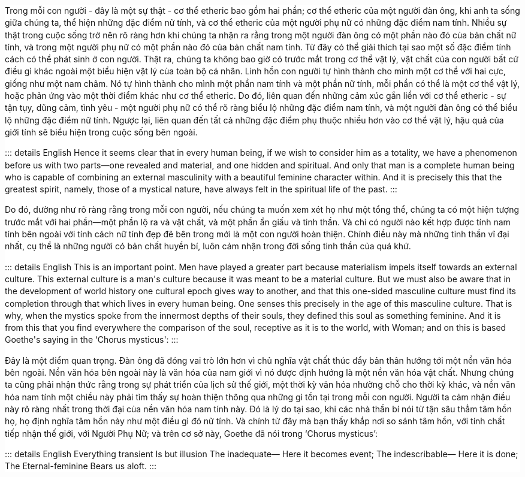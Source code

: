 Trong mỗi con người - đây là một sự thật - cơ thể etheric bao gồm hai phần; cơ thể etheric của một người đàn ông, khi anh ta sống giữa chúng ta, thể hiện những đặc điểm nữ tính, và cơ thể etheric của một người phụ nữ có những đặc điểm nam tính. Nhiều sự thật trong cuộc sống trở nên rõ ràng hơn khi chúng ta nhận ra rằng trong một người đàn ông có một phần nào đó của bản chất nữ tính, và trong một người phụ nữ có một phần nào đó của bản chất nam tính. Từ đây có thể giải thích tại sao một số đặc điểm tính cách có thể phát sinh ở con người. Thật ra, chúng ta không bao giờ có trước mắt trong cơ thể vật lý, vật chất của con người bất cứ điều gì khác ngoài một biểu hiện vật lý của toàn bộ cá nhân. Linh hồn con người tự hình thành cho mình một cơ thể với hai cực, giống như một nam châm. Nó tự hình thành cho mình một phần nam tính và một phần nữ tính, mỗi phần có thể là một cơ thể vật lý, hoặc phản ứng vào một thời điểm khác như cơ thể etheric. Do đó, liên quan đến những cảm xúc gắn liền với cơ thể etheric - sự tận tụy, dũng cảm, tình yêu - một người phụ nữ có thể rõ ràng biểu lộ những đặc điểm nam tính, và một người đàn ông có thể biểu lộ những đặc điểm nữ tính. Ngược lại, liên quan đến tất cả những đặc điểm phụ thuộc nhiều hơn vào cơ thể vật lý, hậu quả của giới tính sẽ biểu hiện trong cuộc sống bên ngoài.

::: details English
Hence it seems clear that in every human being, if we wish to consider him as a totality, we have a phenomenon before us with two parts—one revealed and material, and one hidden and spiritual. And only that man is a complete human being who is capable of combining an external masculinity with a beautiful feminine character within. And it is precisely this that the greatest spirit, namely, those of a mystical nature, have always felt in the spiritual life of the past.
:::

Do đó, dường như rõ ràng rằng trong mỗi con người, nếu chúng ta muốn xem xét họ như một tổng thể, chúng ta có một hiện tượng trước mắt với hai phần—một phần lộ ra và vật chất, và một phần ẩn giấu và tinh thần. Và chỉ có người nào kết hợp được tính nam tính bên ngoài với tính cách nữ tính đẹp đẽ bên trong mới là một con người hoàn thiện. Chính điều này mà những tinh thần vĩ đại nhất, cụ thể là những người có bản chất huyền bí, luôn cảm nhận trong đời sống tinh thần của quá khứ.

::: details English
This is an important point. Men have played a greater part because materialism impels itself towards an external culture. This external culture is a man's culture because it was meant to be a material culture. But we must also be aware that in the development of world history one cultural epoch gives way to another, and that this one-sided masculine culture must find its completion through that which lives in every human being. One senses this precisely in the age of this masculine culture. That is why, when the mystics spoke from the innermost depths of their souls, they defined this soul as something feminine. And it is from this that you find everywhere the comparison of the soul, receptive as it is to the world, with Woman; and on this is based Goethe's saying in the ‘Chorus mysticus':
:::

Đây là một điểm quan trọng. Đàn ông đã đóng vai trò lớn hơn vì chủ nghĩa vật chất thúc đẩy bản thân hướng tới một nền văn hóa bên ngoài. Nền văn hóa bên ngoài này là văn hóa của nam giới vì nó được định hướng là một nền văn hóa vật chất. Nhưng chúng ta cũng phải nhận thức rằng trong sự phát triển của lịch sử thế giới, một thời kỳ văn hóa nhường chỗ cho thời kỳ khác, và nền văn hóa nam tính một chiều này phải tìm thấy sự hoàn thiện thông qua những gì tồn tại trong mỗi con người. Người ta cảm nhận điều này rõ ràng nhất trong thời đại của nền văn hóa nam tính này. Đó là lý do tại sao, khi các nhà thần bí nói từ tận sâu thẳm tâm hồn họ, họ định nghĩa tâm hồn này như một điều gì đó nữ tính. Và chính từ đây mà bạn thấy khắp nơi so sánh tâm hồn, với tính chất tiếp nhận thế giới, với Người Phụ Nữ; và trên cơ sở này, Goethe đã nói trong ‘Chorus mysticus’:

::: details English
Everything transient
Is but illusion
The inadequate—
Here it becomes event;
The indescribable—
Here it is done;
The Eternal-feminine
Bears us aloft.
:::
